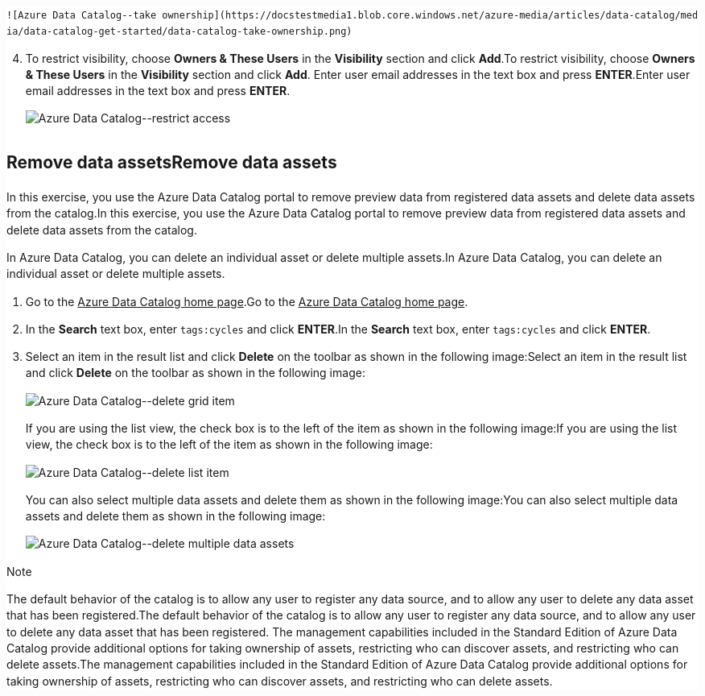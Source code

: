     ![Azure Data Catalog--take ownership](https://docstestmedia1.blob.core.windows.net/azure-media/articles/data-catalog/media/data-catalog-get-started/data-catalog-take-ownership.png)
4. <span data-ttu-id="36232-398">To restrict visibility, choose **Owners & These Users** in the **Visibility** section and click **Add**.</span><span class="sxs-lookup"><span data-stu-id="36232-398">To restrict visibility, choose **Owners & These Users** in the **Visibility** section and click **Add**.</span></span> <span data-ttu-id="36232-399">Enter user email addresses in the text box and press **ENTER**.</span><span class="sxs-lookup"><span data-stu-id="36232-399">Enter user email addresses in the text box and press **ENTER**.</span></span>
   
    ![Azure Data Catalog--restrict access](https://docstestmedia1.blob.core.windows.net/azure-media/articles/data-catalog/media/data-catalog-get-started/data-catalog-ownership.png)

## <a name="remove-data-assets"></a><span data-ttu-id="36232-401">Remove data assets</span><span class="sxs-lookup"><span data-stu-id="36232-401">Remove data assets</span></span>
<span data-ttu-id="36232-402">In this exercise, you use the Azure Data Catalog portal to remove preview data from registered data assets and delete data assets from the catalog.</span><span class="sxs-lookup"><span data-stu-id="36232-402">In this exercise, you use the Azure Data Catalog portal to remove preview data from registered data assets and delete data assets from the catalog.</span></span>

<span data-ttu-id="36232-403">In Azure Data Catalog, you can delete an individual asset or delete multiple assets.</span><span class="sxs-lookup"><span data-stu-id="36232-403">In Azure Data Catalog, you can delete an individual asset or delete multiple assets.</span></span>

1. <span data-ttu-id="36232-404">Go to the [Azure Data Catalog home page](https://www.azuredatacatalog.com).</span><span class="sxs-lookup"><span data-stu-id="36232-404">Go to the [Azure Data Catalog home page](https://www.azuredatacatalog.com).</span></span>
2. <span data-ttu-id="36232-405">In the **Search** text box, enter `tags:cycles` and click **ENTER**.</span><span class="sxs-lookup"><span data-stu-id="36232-405">In the **Search** text box, enter `tags:cycles` and click **ENTER**.</span></span>
3. <span data-ttu-id="36232-406">Select an item in the result list and click **Delete** on the toolbar as shown in the following image:</span><span class="sxs-lookup"><span data-stu-id="36232-406">Select an item in the result list and click **Delete** on the toolbar as shown in the following image:</span></span>
   
    ![Azure Data Catalog--delete grid item](https://docstestmedia1.blob.core.windows.net/azure-media/articles/data-catalog/media/data-catalog-get-started/data-catalog-delete-grid-item.png)
   
    <span data-ttu-id="36232-408">If you are using the list view, the check box is to the left of the item as shown in the following image:</span><span class="sxs-lookup"><span data-stu-id="36232-408">If you are using the list view, the check box is to the left of the item as shown in the following image:</span></span>
   
    ![Azure Data Catalog--delete list item](https://docstestmedia1.blob.core.windows.net/azure-media/articles/data-catalog/media/data-catalog-get-started/data-catalog-delete-list-item.png)
   
    <span data-ttu-id="36232-410">You can also select multiple data assets and delete them as shown in the following image:</span><span class="sxs-lookup"><span data-stu-id="36232-410">You can also select multiple data assets and delete them as shown in the following image:</span></span>
   
    ![Azure Data Catalog--delete multiple data assets](https://docstestmedia1.blob.core.windows.net/azure-media/articles/data-catalog/media/data-catalog-get-started/data-catalog-delete-assets.png)

> [!NOTE]
> <span data-ttu-id="36232-412">The default behavior of the catalog is to allow any user to register any data source, and to allow any user to delete any data asset that has been registered.</span><span class="sxs-lookup"><span data-stu-id="36232-412">The default behavior of the catalog is to allow any user to register any data source, and to allow any user to delete any data asset that has been registered.</span></span> <span data-ttu-id="36232-413">The management capabilities included in the Standard Edition of Azure Data Catalog provide additional options for taking ownership of assets, restricting who can discover assets, and restricting who can delete assets.</span><span class="sxs-lookup"><span data-stu-id="36232-413">The management capabilities included in the Standard Edition of Azure Data Catalog provide additional options for taking ownership of assets, restricting who can discover assets, and restricting who can delete assets.</span></span>
> 
> 
